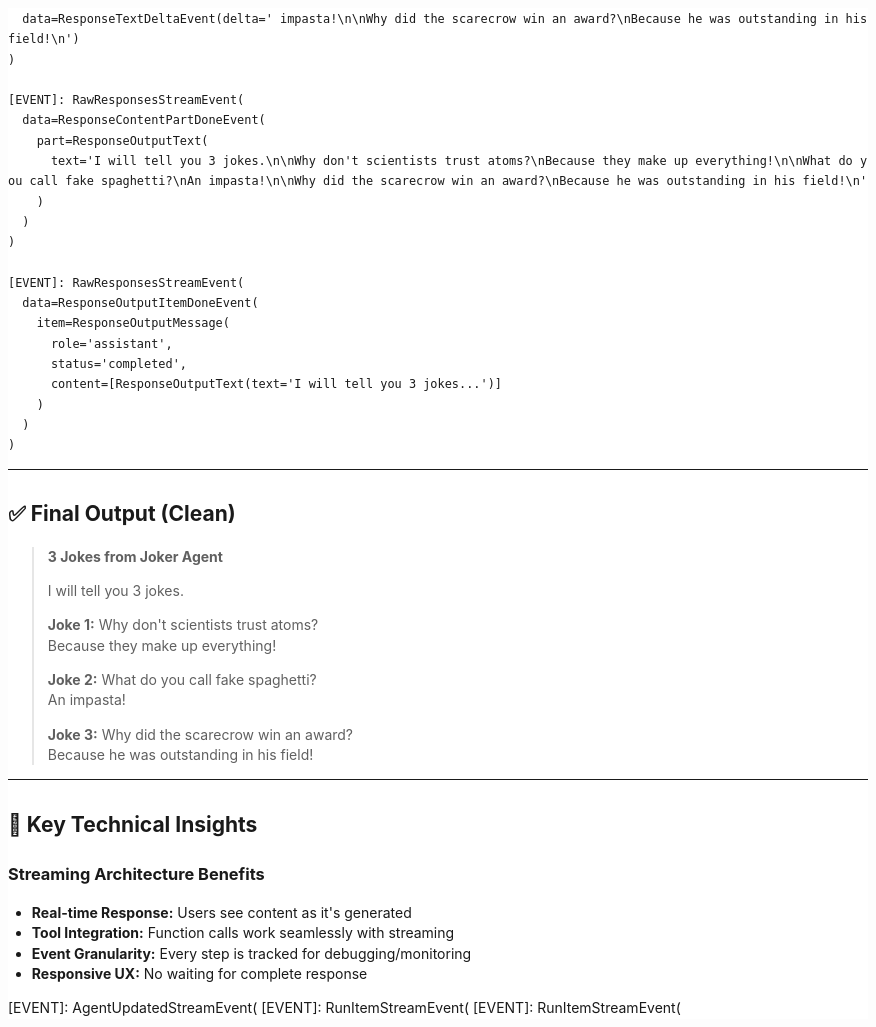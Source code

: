 ```text
  data=ResponseTextDeltaEvent(delta=' impasta!\n\nWhy did the scarecrow win an award?\nBecause he was outstanding in his field!\n')
)

[EVENT]: RawResponsesStreamEvent(
  data=ResponseContentPartDoneEvent(
    part=ResponseOutputText(
      text='I will tell you 3 jokes.\n\nWhy don't scientists trust atoms?\nBecause they make up everything!\n\nWhat do you call fake spaghetti?\nAn impasta!\n\nWhy did the scarecrow win an award?\nBecause he was outstanding in his field!\n'
    )
  )
)

[EVENT]: RawResponsesStreamEvent(
  data=ResponseOutputItemDoneEvent(
    item=ResponseOutputMessage(
      role='assistant',
      status='completed',
      content=[ResponseOutputText(text='I will tell you 3 jokes...')]
    )
  )
)
```

---

## ✅ Final Output (Clean)

> **3 Jokes from Joker Agent**
>
> I will tell you 3 jokes.
>
> **Joke 1:** Why don't scientists trust atoms?  
> Because they make up everything!
>
> **Joke 2:** What do you call fake spaghetti?  
> An impasta!
>
> **Joke 3:** Why did the scarecrow win an award?  
> Because he was outstanding in his field!

---

## 🎯 Key Technical Insights

### Streaming Architecture Benefits

- **Real-time Response:** Users see content as it's generated
- **Tool Integration:** Function calls work seamlessly with streaming
- **Event Granularity:** Every step is tracked for debugging/monitoring
- **Responsive UX:** No waiting for complete response


[EVENT]: AgentUpdatedStreamEvent(
[EVENT]: RunItemStreamEvent(
[EVENT]: RunItemStreamEvent(